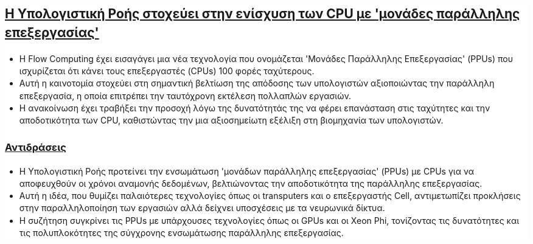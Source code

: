 ## [Η Υπολογιστική Ροής στοχεύει στην ενίσχυση των CPU με 'μονάδες παράλληλης επεξεργασίας'](https://spectrum.ieee.org/parallel-processing-unit)

- Η Flow Computing έχει εισαγάγει μια νέα τεχνολογία που ονομάζεται 'Μονάδες Παράλληλης Επεξεργασίας' (PPUs) που ισχυρίζεται ότι κάνει τους επεξεργαστές (CPUs) 100 φορές ταχύτερους.
- Αυτή η καινοτομία στοχεύει στη σημαντική βελτίωση της απόδοσης των υπολογιστών αξιοποιώντας την παράλληλη επεξεργασία, η οποία επιτρέπει την ταυτόχρονη εκτέλεση πολλαπλών εργασιών.
- Η ανακοίνωση έχει τραβήξει την προσοχή λόγω της δυνατότητάς της να φέρει επανάσταση στις ταχύτητες και την αποδοτικότητα των CPU, καθιστώντας την μια αξιοσημείωτη εξέλιξη στη βιομηχανία των υπολογιστών.

### [Αντιδράσεις](https://news.ycombinator.com/item?id=41612665)

- Η Υπολογιστική Ροής προτείνει την ενσωμάτωση 'μονάδων παράλληλης επεξεργασίας' (PPUs) με CPUs για να αποφευχθούν οι χρόνοι αναμονής δεδομένων, βελτιώνοντας την αποδοτικότητα της παράλληλης επεξεργασίας.
- Αυτή η ιδέα, που θυμίζει παλαιότερες τεχνολογίες όπως οι transputers και ο επεξεργαστής Cell, αντιμετωπίζει προκλήσεις στην παραλληλοποίηση των εργασιών αλλά δείχνει υποσχέσεις με τα νευρωνικά δίκτυα.
- Η συζήτηση συγκρίνει τις PPUs με υπάρχουσες τεχνολογίες όπως οι GPUs και οι Xeon Phi, τονίζοντας τις δυνατότητες και τις πολυπλοκότητες της σύγχρονης ενσωμάτωσης παράλληλης επεξεργασίας.

<head>
  <meta property="og:title" content="Λείανση Διεπαφής Χρήστη" />
  <meta property="og:type" content="website" />
  <meta property="og:image" content="https://og.cho.sh/api/og/?title=%CE%9B%CE%B5%CE%AF%CE%B1%CE%BD%CF%83%CE%B7%20%CE%94%CE%B9%CE%B5%CF%80%CE%B1%CF%86%CE%AE%CF%82%20%CE%A7%CF%81%CE%AE%CF%83%CF%84%CE%B7&subheading=%CE%9A%CF%85%CF%81%CE%B9%CE%B1%CE%BA%CE%AE%2022%20%CE%A3%CE%B5%CF%80%CF%84%CE%B5%CE%BC%CE%B2%CF%81%CE%AF%CE%BF%CF%85%202024%3A%20%CE%A0%CE%B5%CF%81%CE%AF%CE%BB%CE%B7%CF%88%CE%B7%20Hacker%20News" />
</head>
